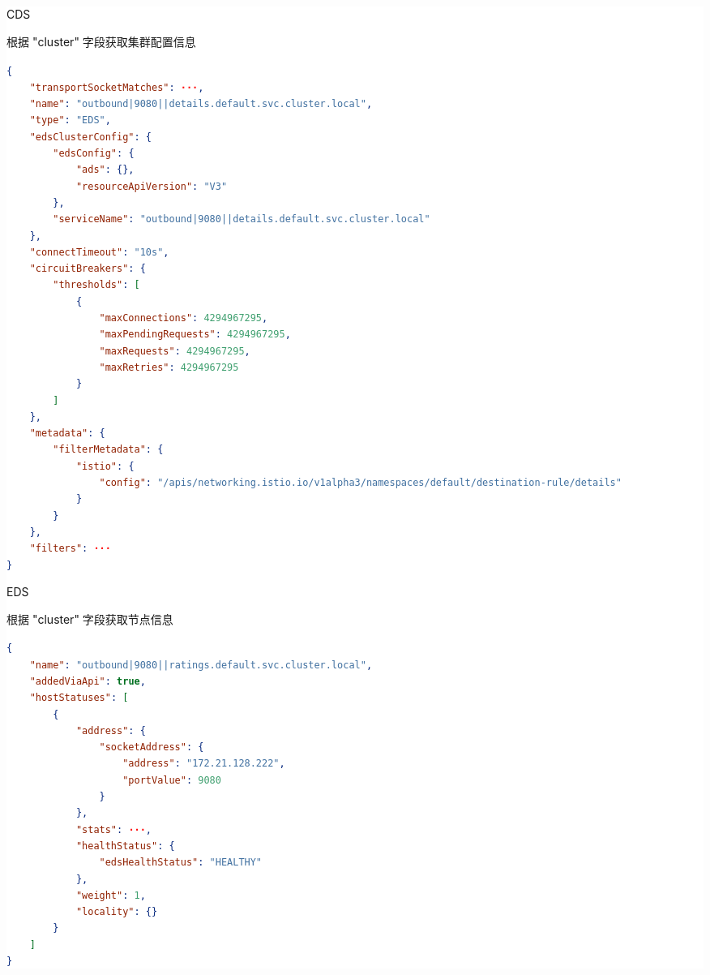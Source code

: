 
CDS  

根据 "cluster" 字段获取集群配置信息

```json
{
    "transportSocketMatches": ···,
    "name": "outbound|9080||details.default.svc.cluster.local",
    "type": "EDS",
    "edsClusterConfig": {
        "edsConfig": {
            "ads": {},
            "resourceApiVersion": "V3"
        },
        "serviceName": "outbound|9080||details.default.svc.cluster.local"
    },
    "connectTimeout": "10s",
    "circuitBreakers": {
        "thresholds": [
            {
                "maxConnections": 4294967295,
                "maxPendingRequests": 4294967295,
                "maxRequests": 4294967295,
                "maxRetries": 4294967295
            }
        ]
    },
    "metadata": {
        "filterMetadata": {
            "istio": {
                "config": "/apis/networking.istio.io/v1alpha3/namespaces/default/destination-rule/details"
            }
        }
    },
    "filters": ···
}
```

EDS  

根据 "cluster" 字段获取节点信息

```json
{
    "name": "outbound|9080||ratings.default.svc.cluster.local",
    "addedViaApi": true,
    "hostStatuses": [
        {
            "address": {
                "socketAddress": {
                    "address": "172.21.128.222",
                    "portValue": 9080
                }
            },
            "stats": ···,
            "healthStatus": {
                "edsHealthStatus": "HEALTHY"
            },
            "weight": 1,
            "locality": {}
        }
    ]
}
```

